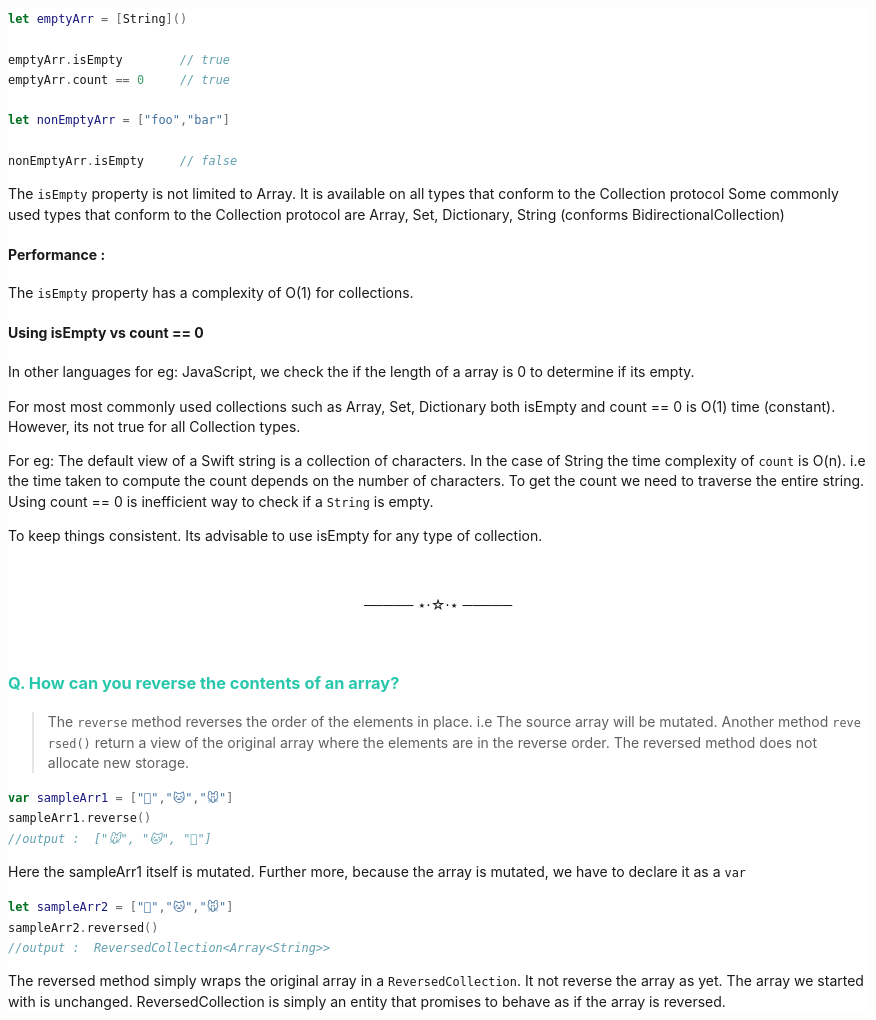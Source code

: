 ```swift
let emptyArr = [String]()

emptyArr.isEmpty        // true 
emptyArr.count == 0     // true 

let nonEmptyArr = ["foo","bar"]

nonEmptyArr.isEmpty     // false
```

The `isEmpty` property is not limited to Array. It is available on all types that conform to the Collection protocol 
Some commonly used types that conform to the Collection protocol are Array, Set, Dictionary, String (conforms BidirectionalCollection)  

#### Performance : 
The `isEmpty` property has a complexity of O(1) for collections. 

#### Using isEmpty vs count == 0
In other languages for eg: JavaScript, we check the if the length of a array is 0 to determine if its empty. 

For most most commonly used collections such as Array, Set, Dictionary both isEmpty and count == 0 is O(1) time (constant). However, its not true for all Collection types. 

For eg: The default view of a Swift string is a collection of characters. In the case of String the time complexity of `count` is O(n). 
i.e the time taken to compute the count depends on the number of characters. To get the count we need to traverse the entire string.
Using count == 0 is inefficient way to check if a `String` is empty.

To keep things consistent. Its advisable to use isEmpty for any type of collection.

<br />
<p style="text-align:center;">───── ⋆⋅☆⋅⋆ ─────</p>
<br />

<h3 style="color:#29c7ac;">Q. How can you reverse the contents of an array? </h3>

> The `reverse` method reverses the order of the elements in place. i.e The source array will be mutated. 
> Another method `reversed()` return a view of the original array where the elements are in the reverse order. The reversed method does not allocate new storage.

```swift 
var sampleArr1 = ["🐶","🐱","🐭"]
sampleArr1.reverse()
//output :  ["🐭", "🐱", "🐶"]
```
Here the sampleArr1 itself is mutated. Further more, because the array is mutated, we have to declare it as a `var` 

```swift 
let sampleArr2 = ["🐶","🐱","🐭"]
sampleArr2.reversed()           
//output :  ReversedCollection<Array<String>>
```
The reversed method simply wraps the original array in a `ReversedCollection`. It not reverse the array as yet.
The array we started with is unchanged. 
ReversedCollection is simply an entity that promises to behave as if the array is reversed. 
